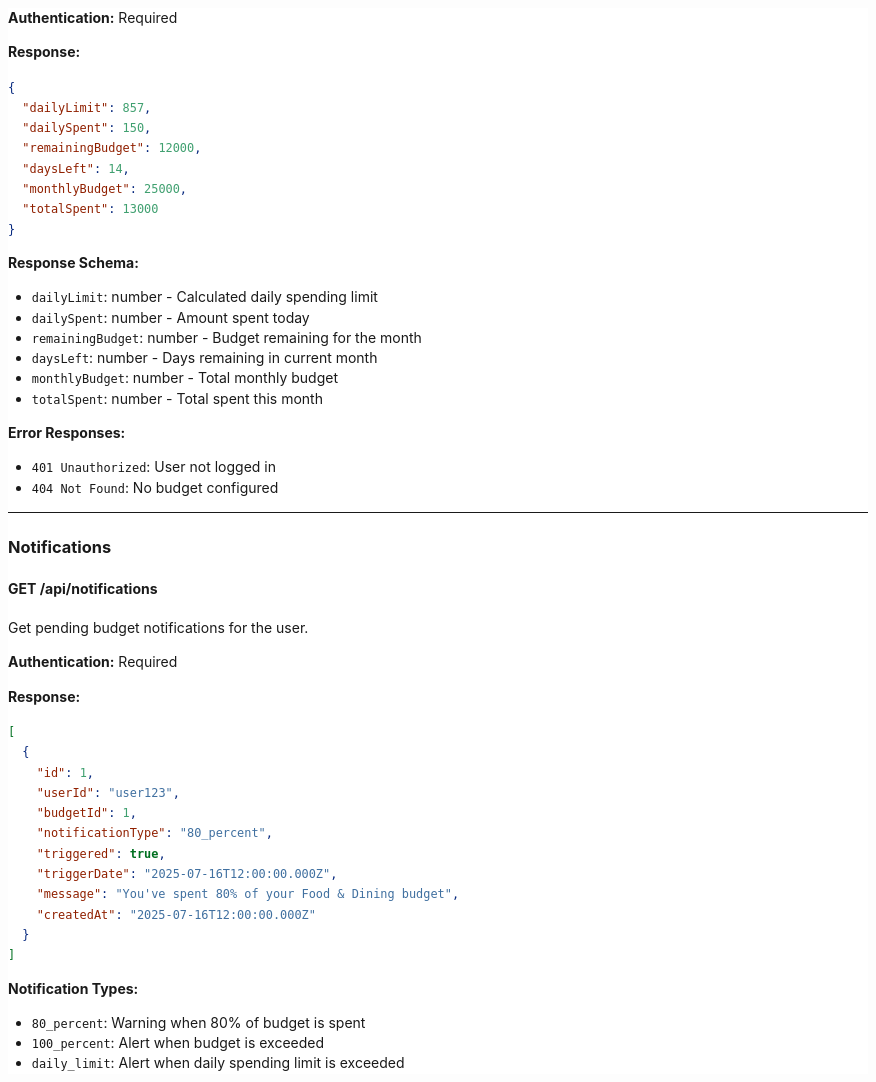 **Authentication:** Required

**Response:**
```json
{
  "dailyLimit": 857,
  "dailySpent": 150,
  "remainingBudget": 12000,
  "daysLeft": 14,
  "monthlyBudget": 25000,
  "totalSpent": 13000
}
```

**Response Schema:**
- `dailyLimit`: number - Calculated daily spending limit
- `dailySpent`: number - Amount spent today
- `remainingBudget`: number - Budget remaining for the month
- `daysLeft`: number - Days remaining in current month
- `monthlyBudget`: number - Total monthly budget
- `totalSpent`: number - Total spent this month

**Error Responses:**
- `401 Unauthorized`: User not logged in
- `404 Not Found`: No budget configured

---

### Notifications

#### GET /api/notifications
Get pending budget notifications for the user.

**Authentication:** Required

**Response:**
```json
[
  {
    "id": 1,
    "userId": "user123",
    "budgetId": 1,
    "notificationType": "80_percent",
    "triggered": true,
    "triggerDate": "2025-07-16T12:00:00.000Z",
    "message": "You've spent 80% of your Food & Dining budget",
    "createdAt": "2025-07-16T12:00:00.000Z"
  }
]
```

**Notification Types:**
- `80_percent`: Warning when 80% of budget is spent
- `100_percent`: Alert when budget is exceeded
- `daily_limit`: Alert when daily spending limit is exceeded
